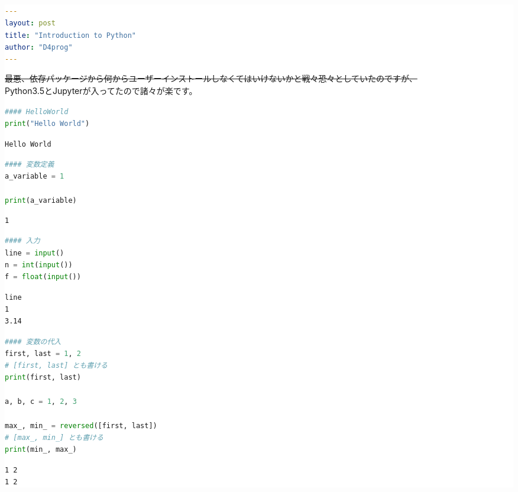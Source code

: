 ```yaml
---
layout: post
title: "Introduction to Python"
author: "D4prog"
---
```



~~最悪、依存パッケージから何からユーザーインストールしなくてはいけないかと戦々恐々としていたのですが、~~  
Python3.5とJupyterが入ってたので諸々が楽です。


```python
#### HelloWorld
print("Hello World")
```

    Hello World



```python
#### 変数定義
a_variable = 1

print(a_variable)
```

    1



```python
#### 入力
line = input()
n = int(input())
f = float(input())
```

    line
    1
    3.14



```python
#### 変数の代入
first, last = 1, 2
# [first, last] とも書ける
print(first, last)

a, b, c = 1, 2, 3

max_, min_ = reversed([first, last])
# [max_, min_] とも書ける
print(min_, max_)
```

    1 2
    1 2
